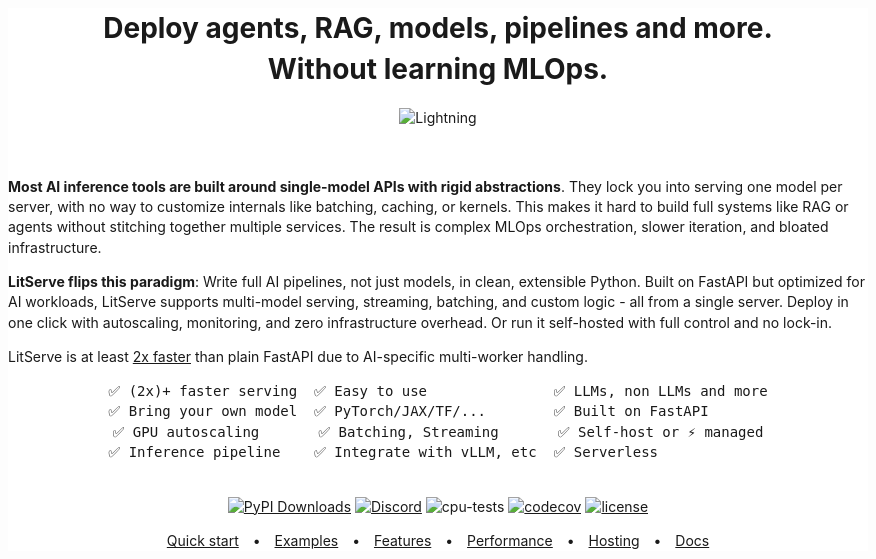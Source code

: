 <div align='center'>

<h1>
  Deploy agents, RAG, models, pipelines and more.
  <br/>
  Without learning MLOps.
</h1>    

<img alt="Lightning" src="https://pl-bolts-doc-images.s3.us-east-2.amazonaws.com/app-2/ls_banner2.png" width="800px" style="max-width: 100%;">

&nbsp; 
</div>

**Most AI inference tools are built around single-model APIs with rigid abstractions**. They lock you into serving one model per server, with no way to customize internals like batching, caching, or kernels. This makes it hard to build full systems like RAG or agents without stitching together multiple services. The result is complex MLOps orchestration, slower iteration, and bloated infrastructure.   

**LitServe flips this paradigm**: Write full AI pipelines, not just models, in clean, extensible Python. Built on FastAPI but optimized for AI workloads, LitServe supports multi-model serving, streaming, batching, and custom logic - all from a single server. Deploy in one click with autoscaling, monitoring, and zero infrastructure overhead. Or run it self-hosted with full control and no lock-in.

LitServe is at least [2x faster](#performance) than plain FastAPI due to AI-specific multi-worker handling.    

<div align='center'>
  
<pre>
✅ (2x)+ faster serving  ✅ Easy to use               ✅ LLMs, non LLMs and more
✅ Bring your own model  ✅ PyTorch/JAX/TF/...        ✅ Built on FastAPI       
✅ GPU autoscaling       ✅ Batching, Streaming       ✅ Self-host or ⚡️ managed
✅ Inference pipeline    ✅ Integrate with vLLM, etc  ✅ Serverless             
   
</pre>

<div align='center'>

[![PyPI Downloads](https://static.pepy.tech/badge/litserve)](https://pepy.tech/projects/litserve)
[![Discord](https://img.shields.io/discord/1077906959069626439?label=Get%20help%20on%20Discord)](https://discord.gg/WajDThKAur)
![cpu-tests](https://github.com/Lightning-AI/litserve/actions/workflows/ci-testing.yml/badge.svg)
[![codecov](https://codecov.io/gh/Lightning-AI/litserve/graph/badge.svg?token=SmzX8mnKlA)](https://codecov.io/gh/Lightning-AI/litserve)
[![license](https://img.shields.io/badge/License-Apache%202.0-blue.svg)](https://github.com/Lightning-AI/litserve/blob/main/LICENSE)

</div>
</div>
<div align="center">
  <div style="text-align: center;">
    <a target="_blank" href="#quick-start" style="margin: 0 10px;">Quick start</a> •
    <a target="_blank" href="#featured-examples" style="margin: 0 10px;">Examples</a> •
    <a target="_blank" href="#features" style="margin: 0 10px;">Features</a> •
    <a target="_blank" href="#performance" style="margin: 0 10px;">Performance</a> •
    <a target="_blank" href="#hosting-options" style="margin: 0 10px;">Hosting</a> •
    <a target="_blank" href="https://lightning.ai/docs/litserve" style="margin: 0 10px;">Docs</a>
  </div>
</div>
